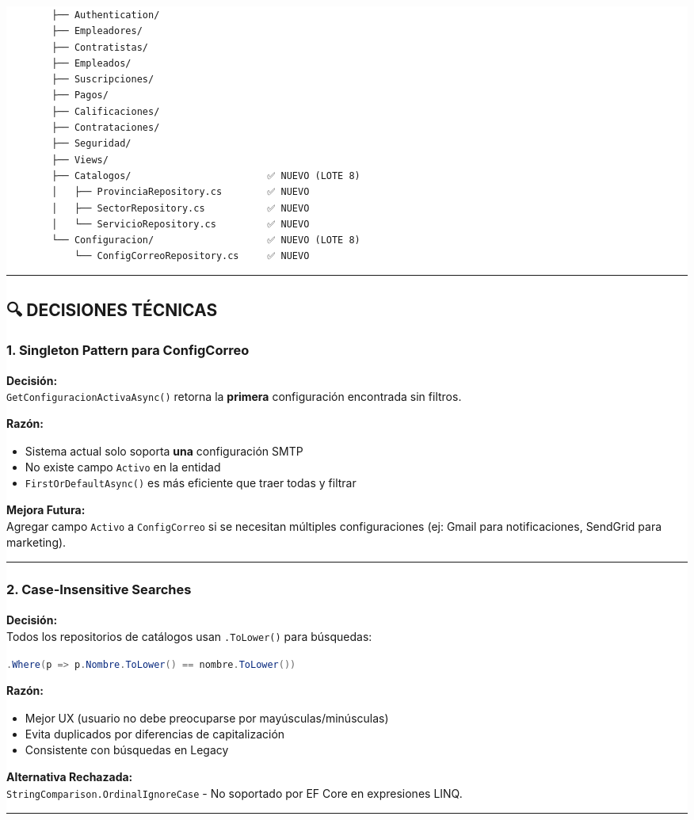 ```
        ├── Authentication/
        ├── Empleadores/
        ├── Contratistas/
        ├── Empleados/
        ├── Suscripciones/
        ├── Pagos/
        ├── Calificaciones/
        ├── Contrataciones/
        ├── Seguridad/
        ├── Views/
        ├── Catalogos/                        ✅ NUEVO (LOTE 8)
        │   ├── ProvinciaRepository.cs        ✅ NUEVO
        │   ├── SectorRepository.cs           ✅ NUEVO
        │   └── ServicioRepository.cs         ✅ NUEVO
        └── Configuracion/                    ✅ NUEVO (LOTE 8)
            └── ConfigCorreoRepository.cs     ✅ NUEVO
```

---

## 🔍 DECISIONES TÉCNICAS

### 1. Singleton Pattern para ConfigCorreo

**Decisión:**  
`GetConfiguracionActivaAsync()` retorna la **primera** configuración encontrada sin filtros.

**Razón:**  
- Sistema actual solo soporta **una** configuración SMTP
- No existe campo `Activo` en la entidad
- `FirstOrDefaultAsync()` es más eficiente que traer todas y filtrar

**Mejora Futura:**  
Agregar campo `Activo` a `ConfigCorreo` si se necesitan múltiples configuraciones (ej: Gmail para notificaciones, SendGrid para marketing).

---

### 2. Case-Insensitive Searches

**Decisión:**  
Todos los repositorios de catálogos usan `.ToLower()` para búsquedas:

```csharp
.Where(p => p.Nombre.ToLower() == nombre.ToLower())
```

**Razón:**  
- Mejor UX (usuario no debe preocuparse por mayúsculas/minúsculas)
- Evita duplicados por diferencias de capitalización
- Consistente con búsquedas en Legacy

**Alternativa Rechazada:**  
`StringComparison.OrdinalIgnoreCase` - No soportado por EF Core en expresiones LINQ.

---